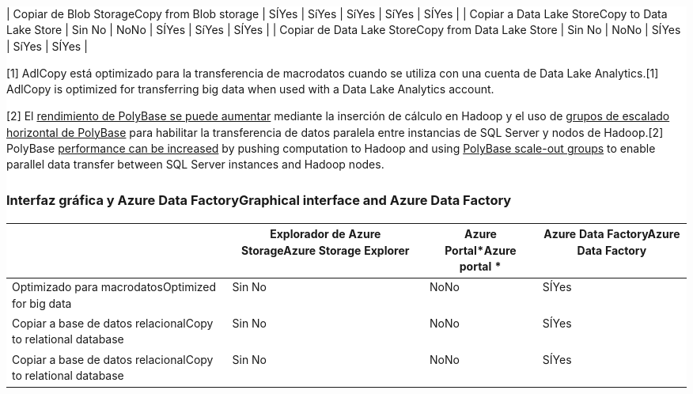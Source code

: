 | <span data-ttu-id="98b9f-267">Copiar de Blob Storage</span><span class="sxs-lookup"><span data-stu-id="98b9f-267">Copy from Blob storage</span></span> | <span data-ttu-id="98b9f-268">SÍ</span><span class="sxs-lookup"><span data-stu-id="98b9f-268">Yes</span></span> | <span data-ttu-id="98b9f-269">Sí</span><span class="sxs-lookup"><span data-stu-id="98b9f-269">Yes</span></span> | <span data-ttu-id="98b9f-270">Sí</span><span class="sxs-lookup"><span data-stu-id="98b9f-270">Yes</span></span> | <span data-ttu-id="98b9f-271">Sí</span><span class="sxs-lookup"><span data-stu-id="98b9f-271">Yes</span></span> | <span data-ttu-id="98b9f-272">SÍ</span><span class="sxs-lookup"><span data-stu-id="98b9f-272">Yes</span></span> |
| <span data-ttu-id="98b9f-273">Copiar a Data Lake Store</span><span class="sxs-lookup"><span data-stu-id="98b9f-273">Copy to Data Lake Store</span></span> | <span data-ttu-id="98b9f-274">Sin </span><span class="sxs-lookup"><span data-stu-id="98b9f-274">No</span></span> | <span data-ttu-id="98b9f-275">No</span><span class="sxs-lookup"><span data-stu-id="98b9f-275">No</span></span> | <span data-ttu-id="98b9f-276">SÍ</span><span class="sxs-lookup"><span data-stu-id="98b9f-276">Yes</span></span> | <span data-ttu-id="98b9f-277">Sí</span><span class="sxs-lookup"><span data-stu-id="98b9f-277">Yes</span></span> |  <span data-ttu-id="98b9f-278">SÍ</span><span class="sxs-lookup"><span data-stu-id="98b9f-278">Yes</span></span> | 
| <span data-ttu-id="98b9f-279">Copiar de Data Lake Store</span><span class="sxs-lookup"><span data-stu-id="98b9f-279">Copy from Data Lake Store</span></span> | <span data-ttu-id="98b9f-280">Sin </span><span class="sxs-lookup"><span data-stu-id="98b9f-280">No</span></span> | <span data-ttu-id="98b9f-281">No</span><span class="sxs-lookup"><span data-stu-id="98b9f-281">No</span></span> | <span data-ttu-id="98b9f-282">SÍ</span><span class="sxs-lookup"><span data-stu-id="98b9f-282">Yes</span></span> | <span data-ttu-id="98b9f-283">Sí</span><span class="sxs-lookup"><span data-stu-id="98b9f-283">Yes</span></span> | <span data-ttu-id="98b9f-284">SÍ</span><span class="sxs-lookup"><span data-stu-id="98b9f-284">Yes</span></span> | 


<span data-ttu-id="98b9f-285">[1] AdlCopy está optimizado para la transferencia de macrodatos cuando se utiliza con una cuenta de Data Lake Analytics.</span><span class="sxs-lookup"><span data-stu-id="98b9f-285">[1] AdlCopy is optimized for transferring big data when used with a Data Lake Analytics account.</span></span>

<span data-ttu-id="98b9f-286">[2] El [rendimiento de PolyBase se puede aumentar](/sql/relational-databases/polybase/polybase-guide#performance) mediante la inserción de cálculo en Hadoop y el uso de [grupos de escalado horizontal de PolyBase](/sql/relational-databases/polybase/polybase-scale-out-groups) para habilitar la transferencia de datos paralela entre instancias de SQL Server y nodos de Hadoop.</span><span class="sxs-lookup"><span data-stu-id="98b9f-286">[2] PolyBase [performance can be increased](/sql/relational-databases/polybase/polybase-guide#performance) by pushing computation to Hadoop and using [PolyBase  scale-out groups](/sql/relational-databases/polybase/polybase-scale-out-groups) to enable parallel data transfer between SQL Server instances and Hadoop nodes.</span></span>

### <a name="graphical-interface-and-azure-data-factory"></a><span data-ttu-id="98b9f-287">Interfaz gráfica y Azure Data Factory</span><span class="sxs-lookup"><span data-stu-id="98b9f-287">Graphical interface and Azure Data Factory</span></span>

| | <span data-ttu-id="98b9f-288">Explorador de Azure Storage</span><span class="sxs-lookup"><span data-stu-id="98b9f-288">Azure Storage Explorer</span></span> | <span data-ttu-id="98b9f-289">Azure Portal\*</span><span class="sxs-lookup"><span data-stu-id="98b9f-289">Azure portal \*</span></span> | <span data-ttu-id="98b9f-290">Azure Data Factory</span><span class="sxs-lookup"><span data-stu-id="98b9f-290">Azure Data Factory</span></span> |
| --- | --- | --- | --- |
| <span data-ttu-id="98b9f-291">Optimizado para macrodatos</span><span class="sxs-lookup"><span data-stu-id="98b9f-291">Optimized for big data</span></span> | <span data-ttu-id="98b9f-292">Sin </span><span class="sxs-lookup"><span data-stu-id="98b9f-292">No</span></span> | <span data-ttu-id="98b9f-293">No</span><span class="sxs-lookup"><span data-stu-id="98b9f-293">No</span></span> | <span data-ttu-id="98b9f-294">SÍ</span><span class="sxs-lookup"><span data-stu-id="98b9f-294">Yes</span></span> | 
| <span data-ttu-id="98b9f-295">Copiar a base de datos relacional</span><span class="sxs-lookup"><span data-stu-id="98b9f-295">Copy to relational database</span></span> | <span data-ttu-id="98b9f-296">Sin </span><span class="sxs-lookup"><span data-stu-id="98b9f-296">No</span></span> | <span data-ttu-id="98b9f-297">No</span><span class="sxs-lookup"><span data-stu-id="98b9f-297">No</span></span> | <span data-ttu-id="98b9f-298">SÍ</span><span class="sxs-lookup"><span data-stu-id="98b9f-298">Yes</span></span> |
| <span data-ttu-id="98b9f-299">Copiar a base de datos relacional</span><span class="sxs-lookup"><span data-stu-id="98b9f-299">Copy to relational database</span></span> | <span data-ttu-id="98b9f-300">Sin </span><span class="sxs-lookup"><span data-stu-id="98b9f-300">No</span></span> | <span data-ttu-id="98b9f-301">No</span><span class="sxs-lookup"><span data-stu-id="98b9f-301">No</span></span> | <span data-ttu-id="98b9f-302">SÍ</span><span class="sxs-lookup"><span data-stu-id="98b9f-302">Yes</span></span> |